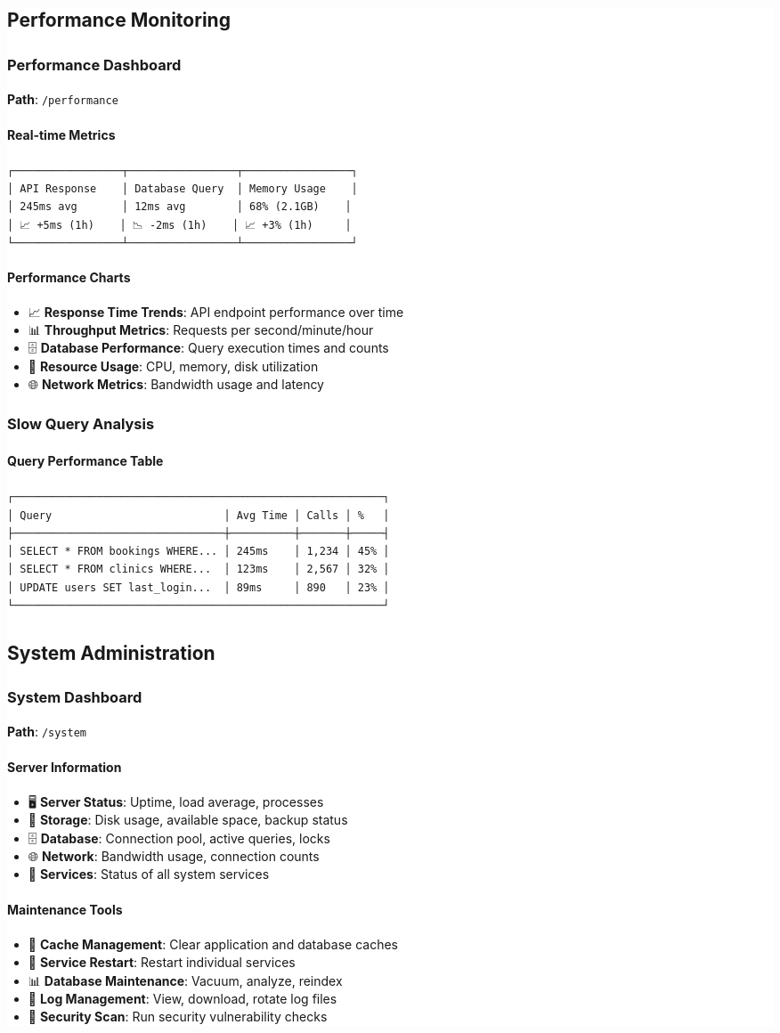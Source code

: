 ## Performance Monitoring

### Performance Dashboard
**Path**: `/performance`

#### Real-time Metrics
```
┌─────────────────┬─────────────────┬─────────────────┐
│ API Response    │ Database Query  │ Memory Usage    │
│ 245ms avg       │ 12ms avg        │ 68% (2.1GB)    │
│ 📈 +5ms (1h)    │ 📉 -2ms (1h)    │ 📈 +3% (1h)     │
└─────────────────┴─────────────────┴─────────────────┘
```

#### Performance Charts
- 📈 **Response Time Trends**: API endpoint performance over time
- 📊 **Throughput Metrics**: Requests per second/minute/hour
- 🗄️ **Database Performance**: Query execution times and counts
- 💾 **Resource Usage**: CPU, memory, disk utilization
- 🌐 **Network Metrics**: Bandwidth usage and latency

### Slow Query Analysis
#### Query Performance Table
```
┌──────────────────────────────────────────────────────────┐
│ Query                           │ Avg Time │ Calls │ %   │
├─────────────────────────────────┼──────────┼───────┼─────┤
│ SELECT * FROM bookings WHERE... │ 245ms    │ 1,234 │ 45% │
│ SELECT * FROM clinics WHERE...  │ 123ms    │ 2,567 │ 32% │
│ UPDATE users SET last_login...  │ 89ms     │ 890   │ 23% │
└──────────────────────────────────────────────────────────┘
```

## System Administration

### System Dashboard
**Path**: `/system`

#### Server Information
- 🖥️ **Server Status**: Uptime, load average, processes
- 💾 **Storage**: Disk usage, available space, backup status
- 🗄️ **Database**: Connection pool, active queries, locks
- 🌐 **Network**: Bandwidth usage, connection counts
- 🔧 **Services**: Status of all system services

#### Maintenance Tools
- 🧹 **Cache Management**: Clear application and database caches
- 🔄 **Service Restart**: Restart individual services
- 📊 **Database Maintenance**: Vacuum, analyze, reindex
- 📁 **Log Management**: View, download, rotate log files
- 🔐 **Security Scan**: Run security vulnerability checks
